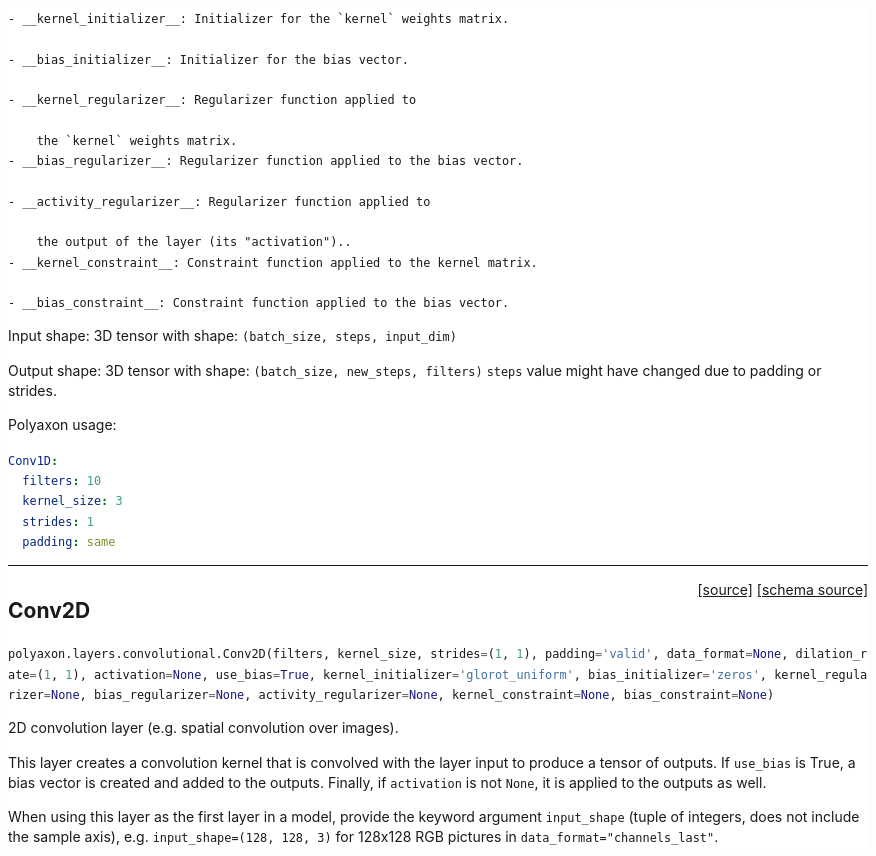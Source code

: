 	- __kernel_initializer__: Initializer for the `kernel` weights matrix.

	- __bias_initializer__: Initializer for the bias vector.

	- __kernel_regularizer__: Regularizer function applied to

		the `kernel` weights matrix.
	- __bias_regularizer__: Regularizer function applied to the bias vector.

	- __activity_regularizer__: Regularizer function applied to

		the output of the layer (its "activation")..
	- __kernel_constraint__: Constraint function applied to the kernel matrix.

	- __bias_constraint__: Constraint function applied to the bias vector.


Input shape:
	3D tensor with shape: `(batch_size, steps, input_dim)`

Output shape:
	3D tensor with shape: `(batch_size, new_steps, filters)`
	`steps` value might have changed due to padding or strides.

Polyaxon usage:

```yaml
Conv1D:
  filters: 10
  kernel_size: 3
  strides: 1
  padding: same
```


----

<span style="float:right;">[[source]](https://github.com/polyaxon/polyaxon/blob/master/polyaxon/layers/convolutional.py#L69) [[schema source]](https://github.com/polyaxon/polyaxon-schemas/blob/master/polyaxon_schemas/layers/convolutional.py#L69)</span>
## Conv2D

```python
polyaxon.layers.convolutional.Conv2D(filters, kernel_size, strides=(1, 1), padding='valid', data_format=None, dilation_rate=(1, 1), activation=None, use_bias=True, kernel_initializer='glorot_uniform', bias_initializer='zeros', kernel_regularizer=None, bias_regularizer=None, activity_regularizer=None, kernel_constraint=None, bias_constraint=None)
```

2D convolution layer (e.g. spatial convolution over images).

This layer creates a convolution kernel that is convolved
with the layer input to produce a tensor of
outputs. If `use_bias` is True,
a bias vector is created and added to the outputs. Finally, if
`activation` is not `None`, it is applied to the outputs as well.

When using this layer as the first layer in a model,
provide the keyword argument `input_shape`
(tuple of integers, does not include the sample axis),
e.g. `input_shape=(128, 128, 3)` for 128x128 RGB pictures
in `data_format="channels_last"`.
